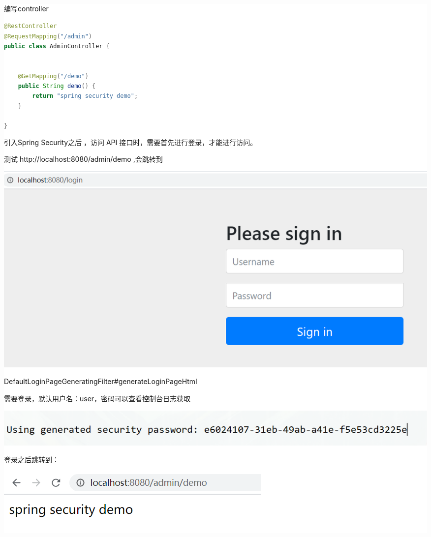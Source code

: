 编写controller

```java
@RestController
@RequestMapping("/admin")
public class AdminController {

  
    @GetMapping("/demo")
    public String demo() {
        return "spring security demo";
    }

}
```

 引入Spring Security之后 ，访问 API 接口时，需要首先进行登录，才能进行访问。

测试  http://localhost:8080/admin/demo ,会跳转到

![image-20201122135306736](/docs/articles/security/imgs/image-20201122135306736.png)

DefaultLoginPageGeneratingFilter#generateLoginPageHtml

需要登录，默认用户名：user，密码可以查看控制台日志获取

![image-20201122135412697](/docs/articles/security/imgs/image-20201122135412697.png)

登录之后跳转到：

![image-20201122135541505](/docs/articles/security/imgs/image-20201122135541505.png)
